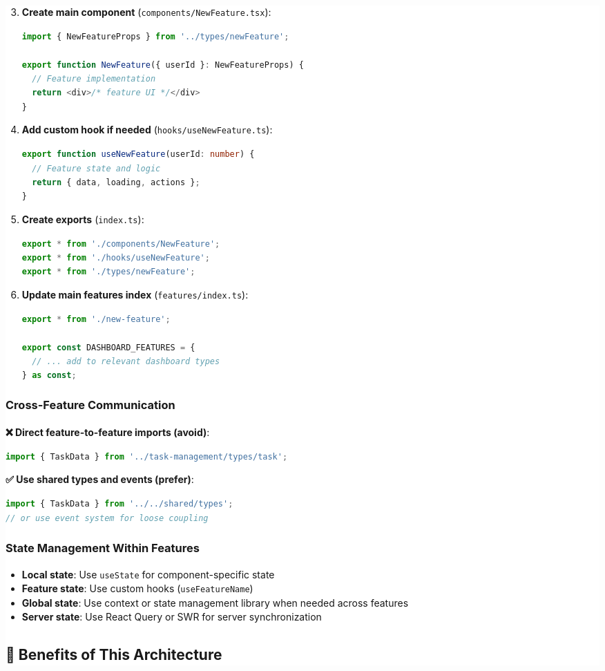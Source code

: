 3. **Create main component** (`components/NewFeature.tsx`):
   ```typescript
   import { NewFeatureProps } from '../types/newFeature';
   
   export function NewFeature({ userId }: NewFeatureProps) {
     // Feature implementation
     return <div>/* feature UI */</div>
   }
   ```

4. **Add custom hook if needed** (`hooks/useNewFeature.ts`):
   ```typescript
   export function useNewFeature(userId: number) {
     // Feature state and logic
     return { data, loading, actions };
   }
   ```

5. **Create exports** (`index.ts`):
   ```typescript
   export * from './components/NewFeature';
   export * from './hooks/useNewFeature';
   export * from './types/newFeature';
   ```

6. **Update main features index** (`features/index.ts`):
   ```typescript
   export * from './new-feature';
   
   export const DASHBOARD_FEATURES = {
     // ... add to relevant dashboard types
   } as const;
   ```

### Cross-Feature Communication

**❌ Direct feature-to-feature imports (avoid)**:
```typescript
import { TaskData } from '../task-management/types/task';
```

**✅ Use shared types and events (prefer)**:
```typescript
import { TaskData } from '../../shared/types';
// or use event system for loose coupling
```

### State Management Within Features

- **Local state**: Use `useState` for component-specific state
- **Feature state**: Use custom hooks (`useFeatureName`)
- **Global state**: Use context or state management library when needed across features
- **Server state**: Use React Query or SWR for server synchronization

## 🎯 Benefits of This Architecture

